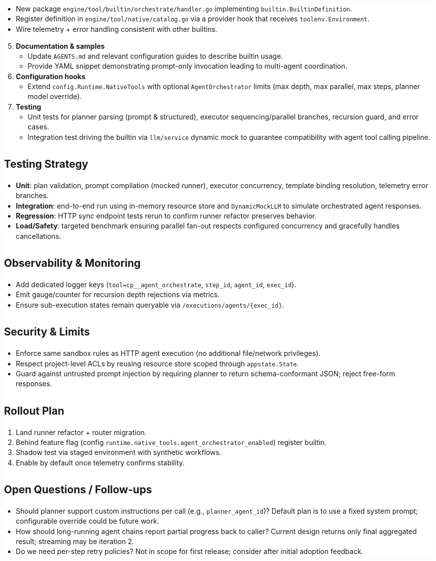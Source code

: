    - New package `engine/tool/builtin/orchestrate/handler.go` implementing `builtin.BuiltinDefinition`.
   - Register definition in `engine/tool/native/catalog.go` via a provider hook that receives `toolenv.Environment`.
   - Wire telemetry + error handling consistent with other builtins.
5. **Documentation & samples**
   - Update `AGENTS.md` and relevant configuration guides to describe builtin usage.
   - Provide YAML snippet demonstrating prompt-only invocation leading to multi-agent coordination.
6. **Configuration hooks**
   - Extend `config.Runtime.NativeTools` with optional `AgentOrchestrator` limits (max depth, max parallel, max steps, planner model override).
7. **Testing**
   - Unit tests for planner parsing (prompt & structured), executor sequencing/parallel branches, recursion guard, and error cases.
   - Integration test driving the builtin via `llm/service` dynamic mock to guarantee compatibility with agent tool calling pipeline.

## Testing Strategy

- **Unit**: plan validation, prompt compilation (mocked runner), executor concurrency, template binding resolution, telemetry error branches.
- **Integration**: end-to-end run using in-memory resource store and `DynamicMockLLM` to simulate orchestrated agent responses.
- **Regression**: HTTP sync endpoint tests rerun to confirm runner refactor preserves behavior.
- **Load/Safety**: targeted benchmark ensuring parallel fan-out respects configured concurrency and gracefully handles cancellations.

## Observability & Monitoring

- Add dedicated logger keys (`tool=cp__agent_orchestrate`, `step_id`, `agent_id`, `exec_id`).
- Emit gauge/counter for recursion depth rejections via metrics.
- Ensure sub-execution states remain queryable via `/executions/agents/{exec_id}`.

## Security & Limits

- Enforce same sandbox rules as HTTP agent execution (no additional file/network privileges).
- Respect project-level ACLs by reusing resource store scoped through `appstate.State`.
- Guard against untrusted prompt injection by requiring planner to return schema-conformant JSON; reject free-form responses.

## Rollout Plan

1. Land runner refactor + router migration.
2. Behind feature flag (config `runtime.native_tools.agent_orchestrator_enabled`) register builtin.
3. Shadow test via staged environment with synthetic workflows.
4. Enable by default once telemetry confirms stability.

## Open Questions / Follow-ups

- Should planner support custom instructions per call (e.g., `planner_agent_id`)? Default plan is to use a fixed system prompt; configurable override could be future work.
- How should long-running agent chains report partial progress back to caller? Current design returns only final aggregated result; streaming may be iteration 2.
- Do we need per-step retry policies? Not in scope for first release; consider after initial adoption feedback.
